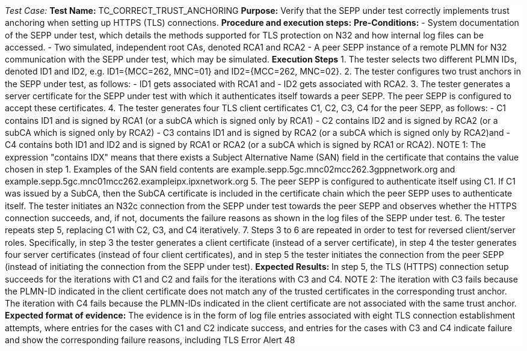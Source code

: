 _Test Case:_
**Test Name:** TC_CORRECT_TRUST_ANCHORING
**Purpose:**
Verify that the SEPP under test correctly implements trust anchoring when
setting up HTTPS (TLS) connections.
**Procedure and execution steps:**
**Pre-Conditions:**
\- System documentation of the SEPP under test, which details the methods
supported for TLS protection on N32 and how internal log files can be
accessed.
\- Two simulated, independent root CAs, denoted RCA1 and RCA2
\- A peer SEPP instance of a remote PLMN for N32 communication with the SEPP
under test, which may be simulated.
**Execution Steps**
1\. The tester selects two different PLMN IDs, denoted ID1 and ID2, e.g.
ID1={MCC=262, MNC=01} and ID2={MCC=262, MNC=02}.
2\. The tester configures two trust anchors in the SEPP under test, as
follows:
\- ID1 gets associated with RCA1 and
\- ID2 gets associated with RCA2.
3\. The tester generates a server certificate for the SEPP under test with
which it authenticates itself towards a peer SEPP. The peer SEPP is configured
to accept these certificates.
4\. The tester generates four TLS client certificates C1, C2, C3, C4 for the
peer SEPP, as follows:
\- C1 contains ID1 and is signed by RCA1 (or a subCA which is signed only by
RCA1)
\- C2 contains ID2 and is signed by RCA2 (or a subCA which is signed only by
RCA2)
\- C3 contains ID1 and is signed by RCA2 (or a subCA which is signed only by
RCA2)and
\- C4 contains both ID1 and ID2 and is signed by RCA1 or RCA2 (or a subCA
which is signed by RCA1 or RCA2).
NOTE 1: The expression \"contains IDX\" means that there exists a Subject
Alternative Name (SAN) field in the certificate that contains the value chosen
in step 1. Examples of the SAN field contents are
example.sepp.5gc.mnc02mcc262.3gppnetwork.org and
example.sepp.5gc.mnc01mcc262.exampleipx.ipxnetwork.org
5\. The peer SEPP is configured to authenticate itself using C1. If C1 was
issued by a SubCA, then the SubCA certificate is included in the certificate
chain which the peer SEPP uses to authenticate itself. The tester initiates an
N32c connection from the SEPP under test towards the peer SEPP and observes
whether the HTTPS connection succeeds, and, if not, documents the failure
reasons as shown in the log files of the SEPP under test.
6\. The tester repeats step 5, replacing C1 with C2, C3, and C4 iteratively.
7\. Steps 3 to 6 are repeated in order to test for reversed client/server
roles. Specifically, in step 3 the tester generates a client certificate
(instead of a server certificate), in step 4 the tester generates four server
certificates (instead of four client certificates), and in step 5 the tester
initiates the connection from the peer SEPP (instead of initiating the
connection from the SEPP under test).
**Expected Results:**
In step 5, the TLS (HTTPS) connection setup succeeds for the iterations with
C1 and C2 and fails for the iterations with C3 and C4.
NOTE 2: The iteration with C3 fails because the PLMN-ID indicated in the
client certificate does not match any of the trusted certificates in the
corresponding trust anchor. The iteration with C4 fails because the PLMN-IDs
indicated in the client certificate are not associated with the same trust
anchor.
**Expected format of evidence:**
The evidence is in the form of log file entries associated with eight TLS
connection establishment attempts, where entries for the cases with C1 and C2
indicate success, and entries for the cases with C3 and C4 indicate failure
and show the corresponding failure reasons, including TLS Error Alert 48